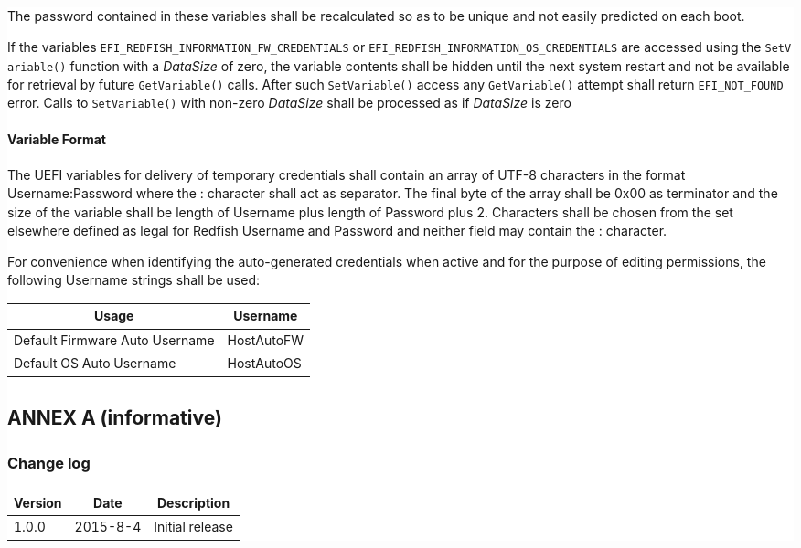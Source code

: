 The password contained in these variables shall be recalculated so as to be unique and not easily predicted on each boot.

If the variables `EFI_REDFISH_INFORMATION_FW_CREDENTIALS`  or `EFI_REDFISH_INFORMATION_OS_CREDENTIALS` are accessed using the `SetVariable()` function with a *DataSize* of zero, the variable contents shall be hidden until the next system restart and not be available for retrieval by future `GetVariable()` calls.  After such `SetVariable()` access any `GetVariable()` attempt shall return `EFI_NOT_FOUND` error. Calls to `SetVariable()` with non-zero *DataSize* shall be processed as if *DataSize* is zero


#### Variable Format

The UEFI variables for delivery of temporary credentials shall contain an array of UTF-8 characters in the format Username:Password where the : character shall act as separator.   The final byte of the array shall be 0x00 as terminator and the size of the variable shall be length of Username plus length of Password plus 2. Characters shall be chosen from the set elsewhere defined as legal for Redfish Username and Password and neither field may contain the : character.

For convenience when identifying the auto-generated credentials when active and for the purpose of editing permissions, the following Username strings shall be used:


|  Usage | Username |
| --- | --- |
| Default Firmware Auto Username     | HostAutoFW                |
| Default OS Auto Username           | HostAutoOS                |



## ANNEX A (informative)

### Change log

| Version | Date     | Description     |
| ---     | ---      | ---             |
| 1.0.0   | 2015-8-4 | Initial release |
